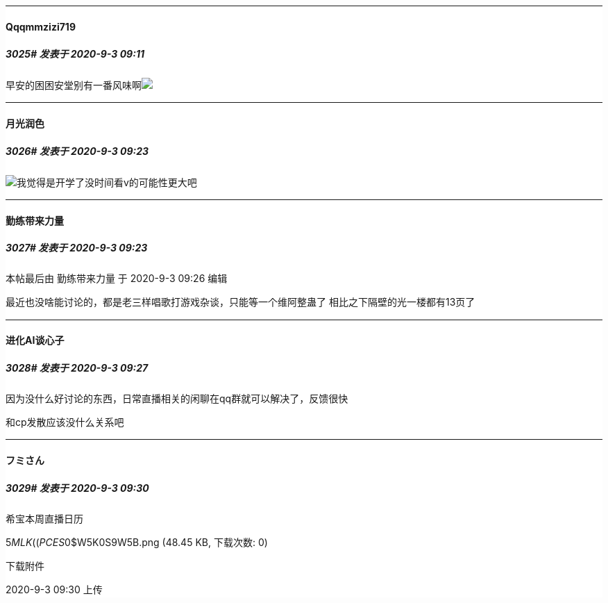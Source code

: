 
-----

####  Qqqmmzizi719  
##### 3025#       发表于 2020-9-3 09:11


早安的困困安堂别有一番风味啊<img src="https://static.saraba1st.com/image/smiley/face2017/049.png" referrerpolicy="no-referrer">


-----

####  月光润色  
##### 3026#       发表于 2020-9-3 09:23


<img src="https://static.saraba1st.com/image/smiley/face2017/067.png" referrerpolicy="no-referrer">我觉得是开学了没时间看v的可能性更大吧


-----

####  勤练带来力量  
##### 3027#       发表于 2020-9-3 09:23


 本帖最后由 勤练带来力量 于 2020-9-3 09:26 编辑 

最近也没啥能讨论的，都是老三样唱歌打游戏杂谈，只能等一个维阿整蛊了
相比之下隔壁的光一楼都有13页了


-----

####  进化AI谈心子  
##### 3028#       发表于 2020-9-3 09:27


因为没什么好讨论的东西，日常直播相关的闲聊在qq群就可以解决了，反馈很快

和cp发散应该没什么关系吧


-----

####  フミさん  
##### 3029#       发表于 2020-9-3 09:30


希宝本周直播日历


$5MLK((PCES0$$W5K0S9W5B.png
(48.45 KB, 下载次数: 0)


下载附件


2020-9-3 09:30 上传
